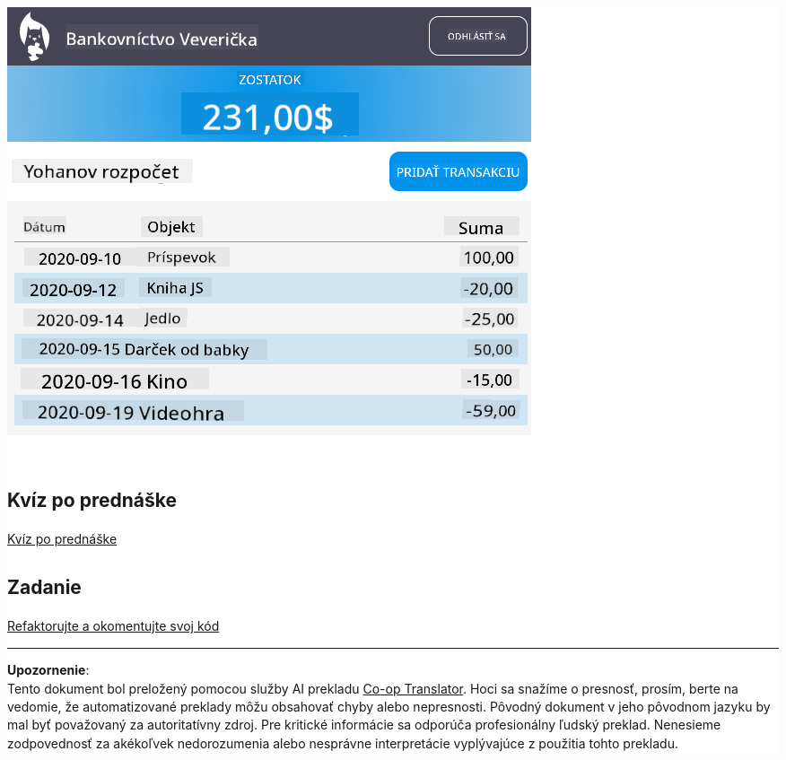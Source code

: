 ![Snímka obrazovky s príkladom výsledku hlavného panela po naformátovaní](../../../../translated_images/screen2.123c82a831a1d14ab2061994be2fa5de9cec1ce651047217d326d4773a6348e4.sk.png)

## Kvíz po prednáške

[Kvíz po prednáške](https://ashy-river-0debb7803.1.azurestaticapps.net/quiz/46)

## Zadanie

[Refaktorujte a okomentujte svoj kód](assignment.md)

---

**Upozornenie**:  
Tento dokument bol preložený pomocou služby AI prekladu [Co-op Translator](https://github.com/Azure/co-op-translator). Hoci sa snažíme o presnosť, prosím, berte na vedomie, že automatizované preklady môžu obsahovať chyby alebo nepresnosti. Pôvodný dokument v jeho pôvodnom jazyku by mal byť považovaný za autoritatívny zdroj. Pre kritické informácie sa odporúča profesionálny ľudský preklad. Nenesieme zodpovednosť za akékoľvek nedorozumenia alebo nesprávne interpretácie vyplývajúce z použitia tohto prekladu.